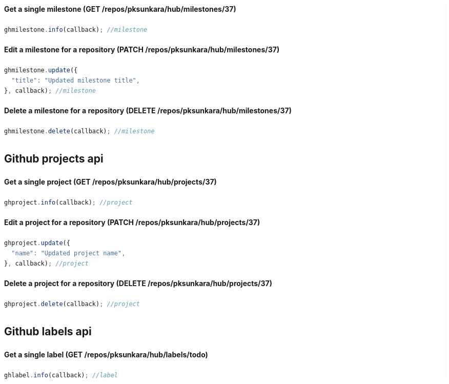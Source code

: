 #### Get a single milestone (GET /repos/pksunkara/hub/milestones/37)

```js
ghmilestone.info(callback); //milestone
```

#### Edit a milestone for a repository (PATCH /repos/pksunkara/hub/milestones/37)

```js
ghmilestone.update({
  "title": "Updated milestone title",
}, callback); //milestone
```

#### Delete a milestone for a repository (DELETE /repos/pksunkara/hub/milestones/37)

```js
ghmilestone.delete(callback); //milestone
```

## Github projects api

#### Get a single project (GET /repos/pksunkara/hub/projects/37)

```js
ghproject.info(callback); //project
```

#### Edit a project for a repository (PATCH /repos/pksunkara/hub/projects/37)

```js
ghproject.update({
  "name": "Updated project name",
}, callback); //project
```

#### Delete a project for a repository (DELETE /repos/pksunkara/hub/projects/37)

```js
ghproject.delete(callback); //project
```

## Github labels api

#### Get a single label (GET /repos/pksunkara/hub/labels/todo)

```js
ghlabel.info(callback); //label
```
